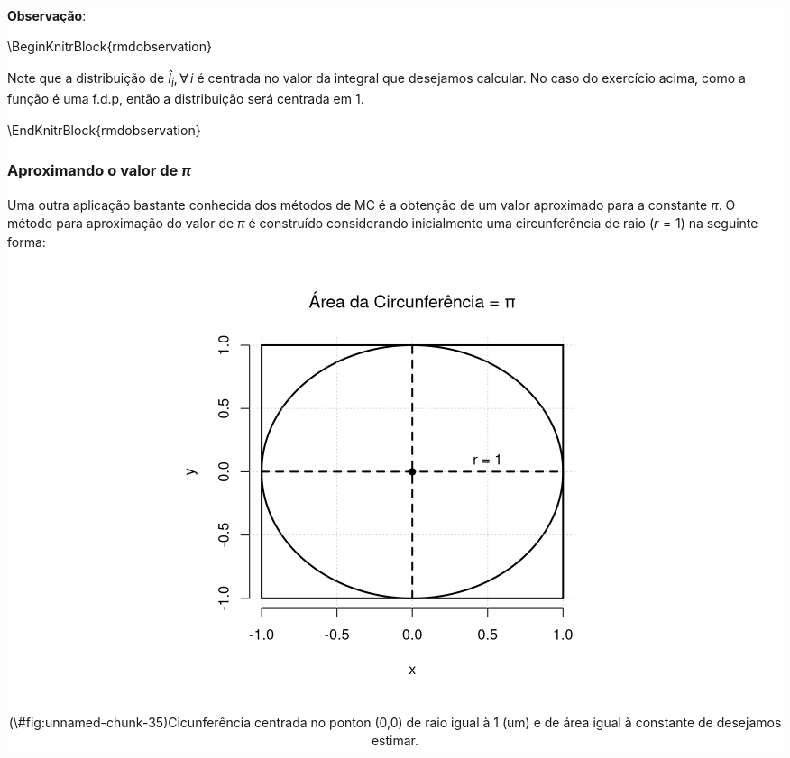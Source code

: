 **Observação**:

\BeginKnitrBlock{rmdobservation}<div class="rmdobservation"><div class=text-justify>
Note que a distribuição de $\hat{I}_i, \forall \, i$ é centrada no valor da integral que desejamos calcular. No caso do exercício acima, como a função é uma f.d.p, então a distribuição será centrada em 1.
</div></div>\EndKnitrBlock{rmdobservation}

### Aproximando o valor de $\pi$

Uma outra aplicação bastante conhecida dos métodos de MC é a obtenção de um valor aproximado para a constante $\pi$. O método para aproximação do valor de $\pi$ é construído considerando inicialmente uma circunferência de raio ($r = 1$) na seguinte forma:

<div class="figure" style="text-align: center">
<img src="topicos_estatistica_computacional_files/figure-html/unnamed-chunk-35-1.png" alt="Cicunferência centrada no ponton (0,0) de raio igual à 1 (um) e de área igual à constante de desejamos estimar." width="480" />
<p class="caption">(\#fig:unnamed-chunk-35)Cicunferência centrada no ponton (0,0) de raio igual à 1 (um) e de área igual à constante de desejamos estimar.</p>
</div>
